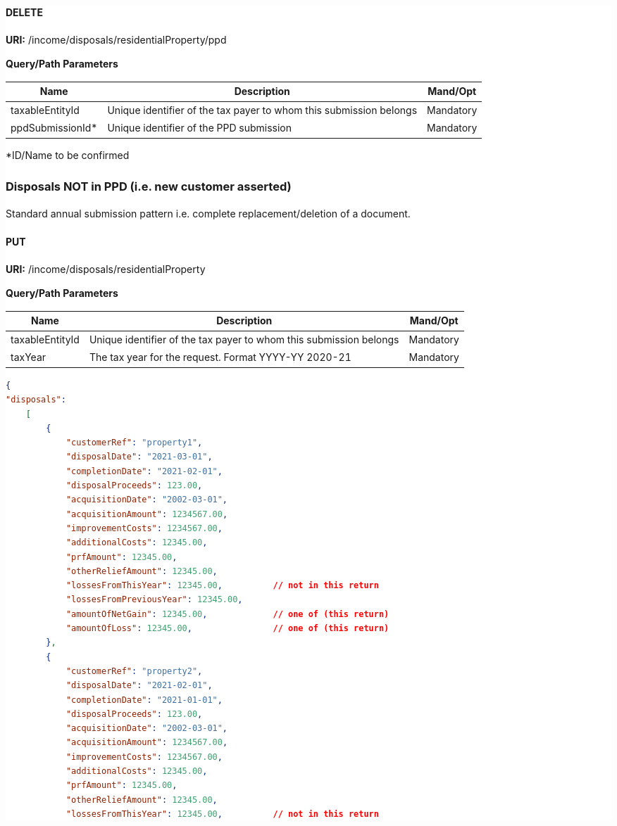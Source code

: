 

#### DELETE

**URI:** /income/disposals/residentialProperty/ppd

**Query/Path Parameters**

| Name             | Description                                                  | Mand/Opt  |
| ---------------- | ------------------------------------------------------------ | --------- |
| taxableEntityId  | Unique identifier of the tax payer to whom this submission belongs | Mandatory |
| ppdSubmissionId* | Unique identifier of the PPD submission                      | Mandatory |

*ID/Name to be confirmed





### Disposals NOT in PPD (i.e. new customer asserted)

Standard annual submission pattern i.e. complete replacement/deletion of a document.

#### PUT

**URI:** /income/disposals/residentialProperty

**Query/Path Parameters**

| Name            | Description                                                  | Mand/Opt  |
| --------------- | ------------------------------------------------------------ | --------- |
| taxableEntityId | Unique identifier of the tax payer to whom this submission belongs | Mandatory |
| taxYear         | The tax year for the request. Format YYYY-YY 2020-21         | Mandatory |



```json 
{    
"disposals": 
    [
        {  
            "customerRef": "property1",
            "disposalDate": "2021-03-01",  
            "completionDate": "2021-02-01",
            "disposalProceeds": 123.00,
            "acquisitionDate": "2002-03-01",
            "acquisitionAmount": 1234567.00,
            "improvementCosts": 1234567.00,
            "additionalCosts": 12345.00,
            "prfAmount": 12345.00,
            "otherReliefAmount": 12345.00,
            "lossesFromThisYear": 12345.00,          // not in this return
            "lossesFromPreviousYear": 12345.00,
            "amountOfNetGain": 12345.00,             // one of (this return) 
            "amountOfLoss": 12345.00,                // one of (this return)
        },
        {  
            "customerRef": "property2",
            "disposalDate": "2021-02-01",  
            "completionDate": "2021-01-01",
            "disposalProceeds": 123.00,
            "acquisitionDate": "2002-03-01",
            "acquisitionAmount": 1234567.00,
            "improvementCosts": 1234567.00,
            "additionalCosts": 12345.00,
            "prfAmount": 12345.00,
            "otherReliefAmount": 12345.00,
            "lossesFromThisYear": 12345.00,          // not in this return
```